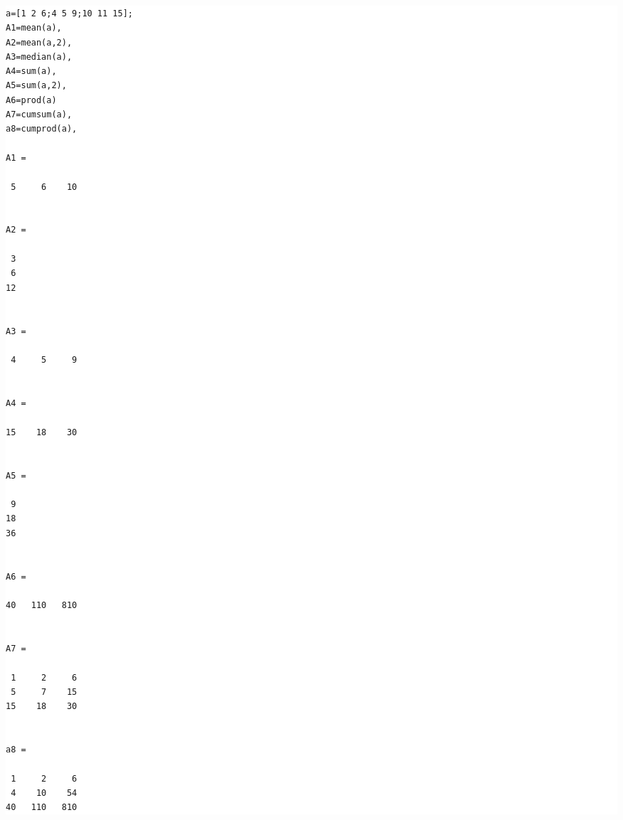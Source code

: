```
a=[1 2 6;4 5 9;10 11 15];
A1=mean(a),
A2=mean(a,2),
A3=median(a),
A4=sum(a),
A5=sum(a,2),
A6=prod(a)
A7=cumsum(a),
a8=cumprod(a),

A1 =

 5     6    10


A2 =

 3
 6
12


A3 =

 4     5     9


A4 =

15    18    30


A5 =

 9
18
36


A6 =

40   110   810


A7 =

 1     2     6
 5     7    15
15    18    30


a8 =

 1     2     6
 4    10    54
40   110   810
```
